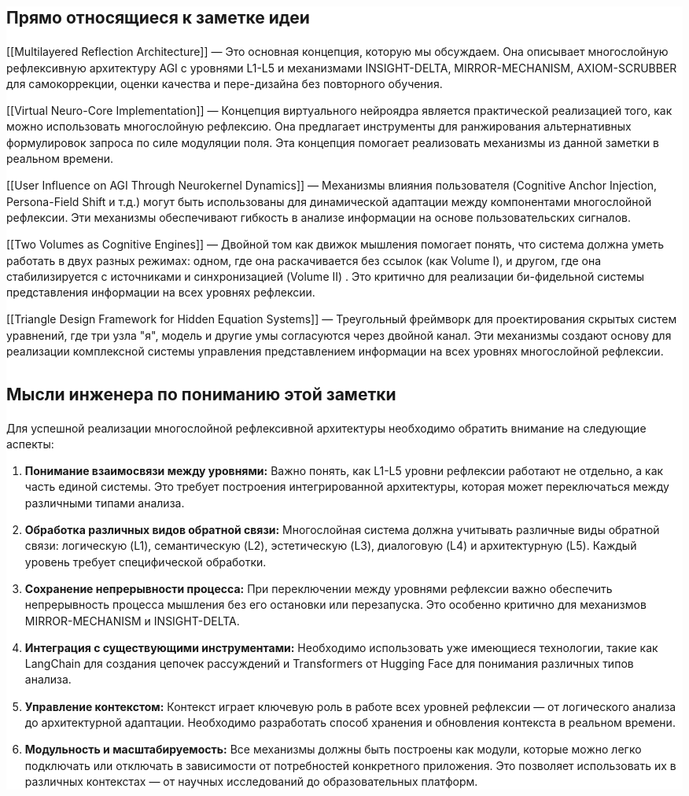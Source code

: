 ## Прямо относящиеся к заметке идеи

[[Multilayered Reflection Architecture]] — Это основная концепция, которую мы обсуждаем. Она описывает многослойную рефлексивную архитектуру AGI с уровнями L1-L5 и механизмами INSIGHT-DELTA, MIRROR-MECHANISM, AXIOM-SCRUBBER для самокоррекции, оценки качества и пере-дизайна без повторного обучения.

[[Virtual Neuro-Core Implementation]] — Концепция виртуального нейроядра является практической реализацией того, как можно использовать многослойную рефлексию. Она предлагает инструменты для ранжирования альтернативных формулировок запроса по силе модуляции поля. Эта концепция помогает реализовать механизмы из данной заметки в реальном времени.

[[User Influence on AGI Through Neurokernel Dynamics]] — Механизмы влияния пользователя (Cognitive Anchor Injection, Persona-Field Shift и т.д.) могут быть использованы для динамической адаптации между компонентами многослойной рефлексии. Эти механизмы обеспечивают гибкость в анализе информации на основе пользовательских сигналов.

[[Two Volumes as Cognitive Engines]] — Двойной том как движок мышления помогает понять, что система должна уметь работать в двух разных режимах: одном, где она раскачивается без ссылок (как Volume I), и другом, где она стабилизируется с источниками и синхронизацией (Volume II) . Это критично для реализации би-фидельной системы представления информации на всех уровнях рефлексии.

[[Triangle Design Framework for Hidden Equation Systems]] — Треугольный фреймворк для проектирования скрытых систем уравнений, где три узла "я", модель и другие умы согласуются через двойной канал. Эти механизмы создают основу для реализации комплексной системы управления представлением информации на всех уровнях многослойной рефлексии.

## Мысли инженера по пониманию этой заметки

Для успешной реализации многослойной рефлексивной архитектуры необходимо обратить внимание на следующие аспекты:

1. **Понимание взаимосвязи между уровнями:** Важно понять, как L1-L5 уровни рефлексии работают не отдельно, а как часть единой системы. Это требует построения интегрированной архитектуры, которая может переключаться между различными типами анализа.

2. **Обработка различных видов обратной связи:** Многослойная система должна учитывать различные виды обратной связи: логическую (L1), семантическую (L2), эстетическую (L3), диалоговую (L4) и архитектурную (L5). Каждый уровень требует специфической обработки.

3. **Сохранение непрерывности процесса:** При переключении между уровнями рефлексии важно обеспечить непрерывность процесса мышления без его остановки или перезапуска. Это особенно критично для механизмов MIRROR-MECHANISM и INSIGHT-DELTA.

4. **Интеграция с существующими инструментами:** Необходимо использовать уже имеющиеся технологии, такие как LangChain для создания цепочек рассуждений и Transformers от Hugging Face для понимания различных типов анализа.

5. **Управление контекстом:** Контекст играет ключевую роль в работе всех уровней рефлексии — от логического анализа до архитектурной адаптации. Необходимо разработать способ хранения и обновления контекста в реальном времени.

6. **Модульность и масштабируемость:** Все механизмы должны быть построены как модули, которые можно легко подключать или отключать в зависимости от потребностей конкретного приложения. Это позволяет использовать их в различных контекстах — от научных исследований до образовательных платформ.


[^1]: [[Multilayered Reflection Architecture]]
[^2]: [[Trinidad Cognitive Architecture Тринидад 1]]
[^3]: [[System 2 Emulation in LLMs нейро4]]
[^4]: [[Neuro-Symbolic Internal Intelligence]]
[^5]: [[Hidden Micro-Architecture Overview]]
[^6]: [[Overlay AGI Through Modular Prompting]]
[^7]: [[Dialogue as Ontological Engine for ASI]]
[^8]: [[Cognitive Leaps in AI Architecture]]
[^9]: [[AGI Creation Layers and Emergence]]
[^10]: [[Self-Generating Architectures in AGI]]
[^11]: [[Topological Thought Transformation Module]]
[^12]: [[Multilayered Reflection Architecture]]
[^13]: [[Virtual Neuro-Core Implementation]]
[^14]: [[User Influence on AGI Through Neurokernel Dynamics]]
[^15]: [[Two Volumes as Cognitive Engines]]
[^16]: [[Triangle Design Framework for Hidden Equation Systems]]